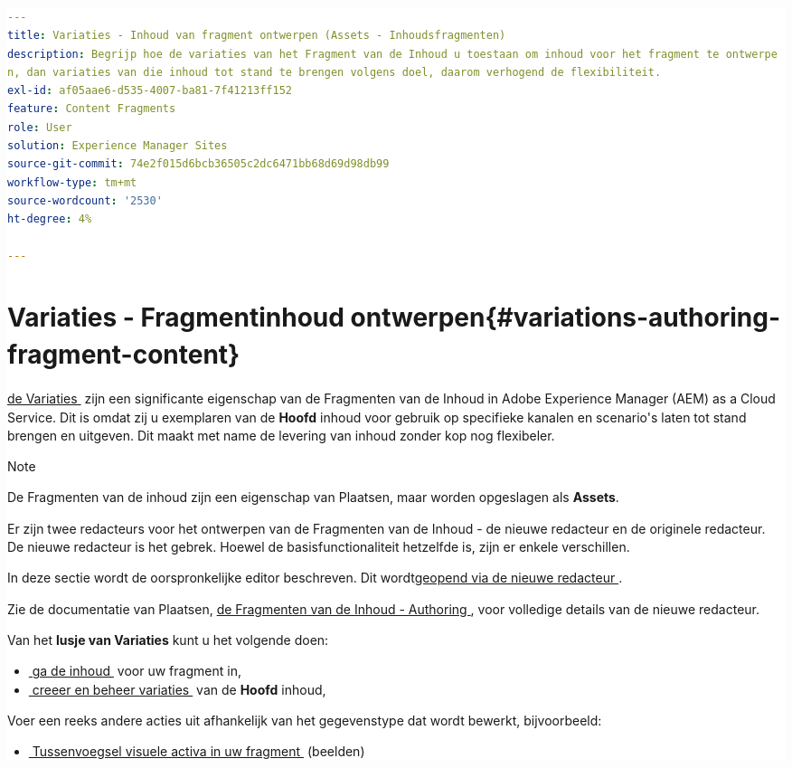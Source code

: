 ```yaml
---
title: Variaties - Inhoud van fragment ontwerpen (Assets - Inhoudsfragmenten)
description: Begrijp hoe de variaties van het Fragment van de Inhoud u toestaan om inhoud voor het fragment te ontwerpen, dan variaties van die inhoud tot stand te brengen volgens doel, daarom verhogend de flexibiliteit.
exl-id: af05aae6-d535-4007-ba81-7f41213ff152
feature: Content Fragments
role: User
solution: Experience Manager Sites
source-git-commit: 74e2f015d6bcb36505c2dc6471bb68d69d98db99
workflow-type: tm+mt
source-wordcount: '2530'
ht-degree: 4%

---
```


# Variaties - Fragmentinhoud ontwerpen{#variations-authoring-fragment-content}

[&#x200B; de Variaties &#x200B;](/help/assets/content-fragments/content-fragments.md#constituent-parts-of-a-content-fragment) zijn een significante eigenschap van de Fragmenten van de Inhoud in Adobe Experience Manager (AEM) as a Cloud Service. Dit is omdat zij u exemplaren van de **Hoofd** inhoud voor gebruik op specifieke kanalen en scenario&#39;s laten tot stand brengen en uitgeven. Dit maakt met name de levering van inhoud zonder kop nog flexibeler.

>[!NOTE]
>
>De Fragmenten van de inhoud zijn een eigenschap van Plaatsen, maar worden opgeslagen als **Assets**.
>
>Er zijn twee redacteurs voor het ontwerpen van de Fragmenten van de Inhoud - de nieuwe redacteur en de originele redacteur. De nieuwe redacteur is het gebrek. Hoewel de basisfunctionaliteit hetzelfde is, zijn er enkele verschillen.
>
>In deze sectie wordt de oorspronkelijke editor beschreven. Dit wordt [&#x200B; geopend via de nieuwe redacteur &#x200B;](/help/assets/content-fragments/content-fragments-managing.md#opening-the-fragment-editor).
>
>Zie de documentatie van Plaatsen, [&#x200B; de Fragmenten van de Inhoud - Authoring &#x200B;](/help/sites-cloud/administering/content-fragments/authoring.md), voor volledige details van de nieuwe redacteur.

Van het **lusje van Variaties** kunt u het volgende doen:

* [&#x200B; ga de inhoud &#x200B;](#authoring-your-content) voor uw fragment in,
* [&#x200B; creeer en beheer variaties &#x200B;](#managing-variations) van de **Hoofd** inhoud,

Voer een reeks andere acties uit afhankelijk van het gegevenstype dat wordt bewerkt, bijvoorbeeld:

* [&#x200B; Tussenvoegsel visuele activa in uw fragment &#x200B;](#inserting-assets-into-your-fragment) (beelden)
